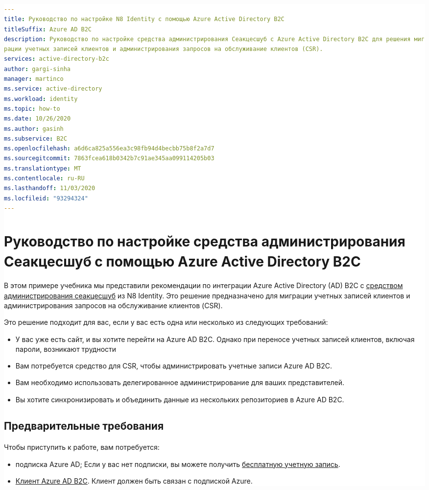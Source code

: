 ```yaml
---
title: Руководство по настройке N8 Identity с помощью Azure Active Directory B2C
titleSuffix: Azure AD B2C
description: Руководство по настройке средства администрирования Сеакцесшуб с Azure Active Directory B2C для решения миграции учетных записей клиентов и администрирования запросов на обслуживание клиентов (CSR).
services: active-directory-b2c
author: gargi-sinha
manager: martinco
ms.service: active-directory
ms.workload: identity
ms.topic: how-to
ms.date: 10/26/2020
ms.author: gasinh
ms.subservice: B2C
ms.openlocfilehash: a6d6ca825a556ea3c98fb94d4becbb75b8f2a7d7
ms.sourcegitcommit: 7863fcea618b0342b7c91ae345aa099114205b03
ms.translationtype: MT
ms.contentlocale: ru-RU
ms.lasthandoff: 11/03/2020
ms.locfileid: "93294324"
---
```

# <a name="tutorial-for-configuring-theaccesshub-admin-tool-with-azure-active-directory-b2c"></a>Руководство по настройке средства администрирования Сеакцесшуб с помощью Azure Active Directory B2C

В этом примере учебника мы представили рекомендации по интеграции Azure Active Directory (AD) B2C с [средством администрирования сеакцесшуб](https://n8id.com/products/theaccesshub-admintool/) из N8 Identity. Это решение предназначено для миграции учетных записей клиентов и администрирования запросов на обслуживание клиентов (CSR).  

Это решение подходит для вас, если у вас есть одна или несколько из следующих требований:

- У вас уже есть сайт, и вы хотите перейти на Azure AD B2C. Однако при переносе учетных записей клиентов, включая пароли, возникают трудности

- Вам потребуется средство для CSR, чтобы администрировать учетные записи Azure AD B2C.

- Вам необходимо использовать делегированное администрирование для ваших представителей.

- Вы хотите синхронизировать и объединить данные из нескольких репозиториев в Azure AD B2C.

## <a name="pre-requisites"></a>Предварительные требования

Чтобы приступить к работе, вам потребуется:

- подписка Azure AD; Если у вас нет подписки, вы можете получить [бесплатную учетную запись](https://azure.microsoft.com/free/).

- [Клиент Azure AD B2C](https://docs.microsoft.com/azure/active-directory-b2c/tutorial-create-tenant). Клиент должен быть связан с подпиской Azure.
